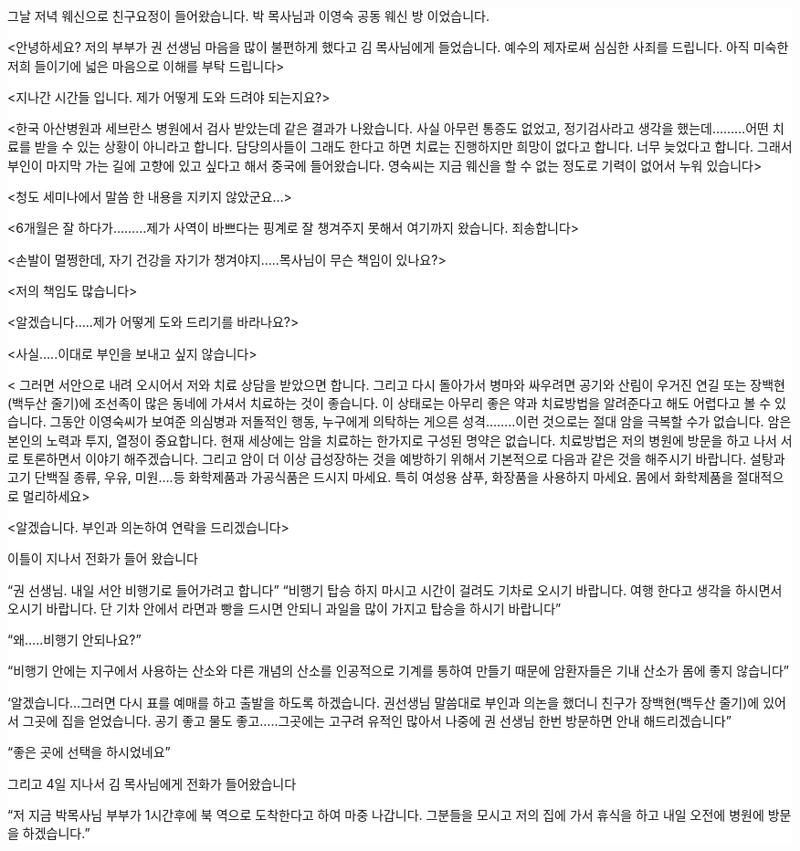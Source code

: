 
그날 저녁 웨신으로 친구요정이 들어왔습니다. 박 목사님과 이영숙 공동 웨신 방 이었습니다.


<안녕하세요? 저의 부부가 권 선생님 마음을 많이 불편하게 했다고 김 목사님에게 들었습니다. 예수의 제자로써 심심한 사죄를 드립니다. 아직 미숙한 저희 들이기에 넓은 마음으로 이해를 부탁 드립니다>


<지나간 시간들 입니다. 제가 어떻게 도와 드려야 되는지요?>


<한국 아산병원과 세브란스 병원에서  검사 받았는데 같은 결과가 나왔습니다. 사실 아무런 통증도 없었고, 정기검사라고 생각을 했는데………어떤 치료를 받을 수 있는 상황이 아니라고 합니다. 담당의사들이 그래도 한다고 하면 치료는 진행하지만 희망이 없다고 합니다. 너무 늦었다고 합니다. 그래서 부인이 마지막 가는 길에 고향에 있고 싶다고 해서 중국에 들어왔습니다. 영숙씨는 지금 웨신을 할 수 없는 정도로 기력이 없어서 누워 있습니다>


<청도 세미나에서 말씀 한 내용을 지키지 않았군요…>


<6개월은 잘 하다가………제가 사역이 바쁘다는 핑계로 잘 챙겨주지 못해서 여기까지 왔습니다. 죄송합니다>


<손발이 멀쩡한데, 자기 건강을 자기가 챙겨야지…..목사님이 무슨 책임이 있나요?>


<저의 책임도 많습니다>


<알겠습니다…..제가 어떻게 도와 드리기를 바라나요?>


<사실…..이대로 부인을 보내고 싶지 않습니다>


< 그러면 서안으로 내려 오시어서 저와 치료 상담을 받았으면 합니다. 그리고 다시 돌아가서 병마와 싸우려면 공기와 산림이 우거진 연길 또는 장백현(백두산 줄기)에 조선족이 많은 동네에 가셔서 치료하는 것이 좋습니다. 이 상태로는 아무리 좋은 약과 치료방법을 알려준다고 해도 어렵다고 볼 수 있습니다. 그동안 이영숙씨가 보여준 의심병과 저돌적인 행동, 누구에게 의탁하는 게으른 성격……..이런 것으로는 절대 암을 극복할 수가 없습니다. 암은 본인의 노력과 투지, 열정이 중요합니다. 현재 세상에는 암을 치료하는 한가지로 구성된 명약은 없습니다. 치료방법은 저의 병원에 방문을 하고 나서 서로 토론하면서 이야기 해주겠습니다. 그리고 암이 더 이상 급성장하는 것을 예방하기 위해서 기본적으로 다음과 같은 것을 해주시기 바랍니다. 설탕과 고기 단백질 종류, 우유, 미원….등 화학제품과 가공식품은 드시지 마세요. 특히 여성용 샴푸, 화장품을 사용하지 마세요. 몸에서 화학제품을 절대적으로 멀리하세요>


<알겠습니다. 부인과 의논하여 연락을 드리겠습니다>


이틀이 지나서 전화가 들어 왔습니다


“권 선생님. 내일 서안 비행기로 들어가려고 합니다”
“비행기 탑승 하지 마시고 시간이 걸려도 기차로 오시기 바랍니다. 여행 한다고 생각을 하시면서 오시기 바랍니다. 단 기차 안에서 라면과 빵을 드시면 안되니 과일을 많이 가지고 탑승을 하시기 바랍니다”


“왜…..비행기 안되나요?”


“비행기 안에는 지구에서 사용하는 산소와 다른 개념의 산소를 인공적으로 기계를 통하여 만들기 때문에 암환자들은 기내 산소가 몸에 좋지 않습니다”


‘알겠습니다…그러면 다시 표를 예매를 하고 출발을 하도록 하겠습니다. 권선생님 말씀대로 부인과 의논을 했더니 친구가 장백현(백두산 줄기)에 있어서 그곳에 집을 얻었습니다. 공기 좋고 물도 좋고…..그곳에는 고구려 유적인 많아서 나중에 권 선생님 한번 방문하면 안내 해드리겠습니다”


“좋은 곳에 선택을 하시었네요”


그리고 4일 지나서 김 목사님에게 전화가 들어왔습니다


“저 지금 박목사님 부부가 1시간후에 북 역으로 도착한다고 하여 마중 나갑니다. 그분들을 모시고 저의 집에 가서 휴식을 하고 내일 오전에 병원에 방문을 하겠습니다.”
